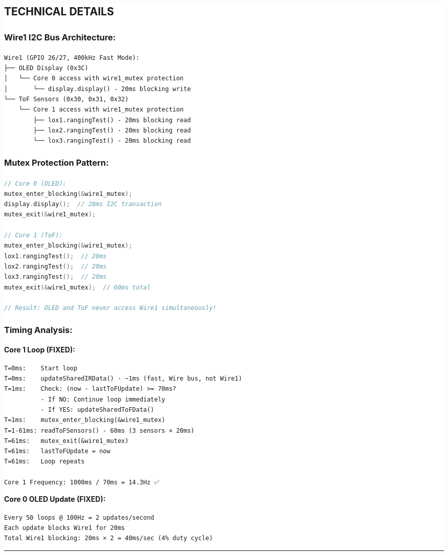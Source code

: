 ## **TECHNICAL DETAILS**

### **Wire1 I2C Bus Architecture:**
```
Wire1 (GPIO 26/27, 400kHz Fast Mode):
├── OLED Display (0x3C)
│   └── Core 0 access with wire1_mutex protection
│       └── display.display() - 20ms blocking write
└── ToF Sensors (0x30, 0x31, 0x32)
    └── Core 1 access with wire1_mutex protection
        ├── lox1.rangingTest() - 20ms blocking read
        ├── lox2.rangingTest() - 20ms blocking read
        └── lox3.rangingTest() - 20ms blocking read
```

### **Mutex Protection Pattern:**
```cpp
// Core 0 (OLED):
mutex_enter_blocking(&wire1_mutex);
display.display();  // 20ms I2C transaction
mutex_exit(&wire1_mutex);

// Core 1 (ToF):
mutex_enter_blocking(&wire1_mutex);
lox1.rangingTest();  // 20ms
lox2.rangingTest();  // 20ms
lox3.rangingTest();  // 20ms
mutex_exit(&wire1_mutex);  // 60ms total

// Result: OLED and ToF never access Wire1 simultaneously!
```

### **Timing Analysis:**

**Core 1 Loop (FIXED):**
```
T=0ms:    Start loop
T=0ms:    updateSharedIRData() - ~1ms (fast, Wire bus, not Wire1)
T=1ms:    Check: (now - lastToFUpdate) >= 70ms?
          - If NO: Continue loop immediately
          - If YES: updateSharedToFData()
T=1ms:    mutex_enter_blocking(&wire1_mutex)
T=1-61ms: readToFSensors() - 60ms (3 sensors × 20ms)
T=61ms:   mutex_exit(&wire1_mutex)
T=61ms:   lastToFUpdate = now
T=61ms:   Loop repeats

Core 1 Frequency: 1000ms / 70ms = 14.3Hz ✅
```

**Core 0 OLED Update (FIXED):**
```
Every 50 loops @ 100Hz = 2 updates/second
Each update blocks Wire1 for 20ms
Total Wire1 blocking: 20ms × 2 = 40ms/sec (4% duty cycle)
```

---
